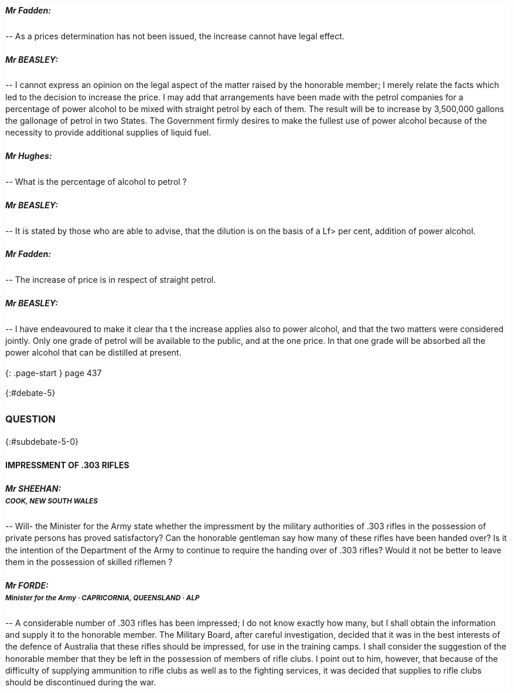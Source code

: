 ##### Mr Fadden:

--  As a prices determination has not been issued, the increase cannot have legal effect. 

##### Mr BEASLEY:

-- I cannot express an opinion on the legal aspect of the matter raised by the honorable member; I merely relate the facts which led to the decision to increase the price. I may add that arrangements have been made with the petrol companies for a percentage of power alcohol to be mixed with straight petrol by each of them. The result will be to increase by 3,500,000 gallons the gallonage of petrol in two States.  The  Government firmly desires to make  the  fullest use of power alcohol because  of the  necessity to provide additional supplies of liquid fuel. 

##### Mr Hughes:

--  What is the percentage of alcohol to petrol ? 

##### Mr BEASLEY:

-- It is stated by those who are able to advise, that the dilution is on the basis of a Lf&gt; per cent, addition of power alcohol. 

##### Mr Fadden:

--  The increase of price is in respect of straight petrol. 

##### Mr BEASLEY:

--  I have endeavoured to make it clear tha t the increase applies also to power alcohol, and that the two matters were considered jointly. Only one grade of petrol will be available to the public, and at the one price. In  that  one grade will be absorbed all the power alcohol that can be distilled at present. 

{: .page-start }
page 437

{:#debate-5}
### QUESTION

{:#subdebate-5-0}
#### IMPRESSMENT OF .303 RIFLES

##### Mr SHEEHAN:<br><small class="text-muted">COOK, NEW SOUTH WALES</small>

-- Will- the Minister for the Army state whether the impressment by the military authorities of  .303  rifles in the possession of private persons has proved satisfactory? Can the honorable gentleman say how many  of  these rifles have been handed over? Is it the intention of the Department of the Army to continue to require the handing over of .303 rifles? Would it not be better to leave them in the possession  of  skilled riflemen ? 

##### Mr FORDE:<br><small class="text-muted">Minister for the Army &middot; CAPRICORNIA, QUEENSLAND &middot; ALP</small>

-- A considerable number of .303 rifles has been impressed; I  do  not know exactly how many, but I  shall  obtain the information and supply  it to  the honorable member. The Military Board, after careful investigation, decided that it was in the best interests of  the  defence of Australia that these rifles should be impressed, for use in the training camps. I shall consider the suggestion of the honorable member that they be left in the possession of members  of  rifle clubs. I point out to him, however, that because of the difficulty of supplying ammunition to rifle clubs as well  as to  the fighting services, it was decided  that  supplies to rifle clubs should be discontinued during the war. 
